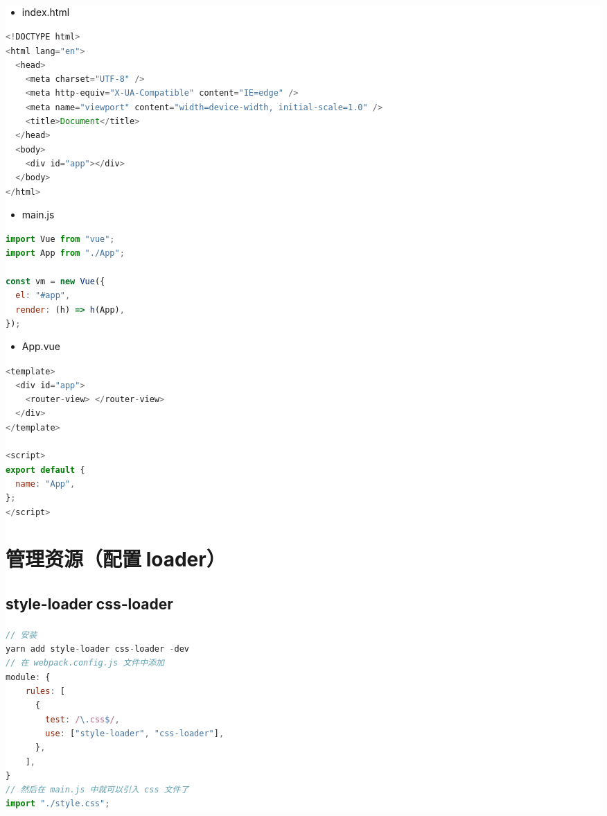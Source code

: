 - index.html

```js
<!DOCTYPE html>
<html lang="en">
  <head>
    <meta charset="UTF-8" />
    <meta http-equiv="X-UA-Compatible" content="IE=edge" />
    <meta name="viewport" content="width=device-width, initial-scale=1.0" />
    <title>Document</title>
  </head>
  <body>
    <div id="app"></div>
  </body>
</html>
```

- main.js

```js
import Vue from "vue";
import App from "./App";

const vm = new Vue({
  el: "#app",
  render: (h) => h(App),
});
```

- App.vue

```js
<template>
  <div id="app">
    <router-view> </router-view>
  </div>
</template>

<script>
export default {
  name: "App",
};
</script>
```

# 管理资源（配置 loader）

## style-loader css-loader

```js
// 安装
yarn add style-loader css-loader -dev
// 在 webpack.config.js 文件中添加
module: {
    rules: [
      {
        test: /\.css$/,
        use: ["style-loader", "css-loader"],
      },
    ],
}
// 然后在 main.js 中就可以引入 css 文件了
import "./style.css";
```
